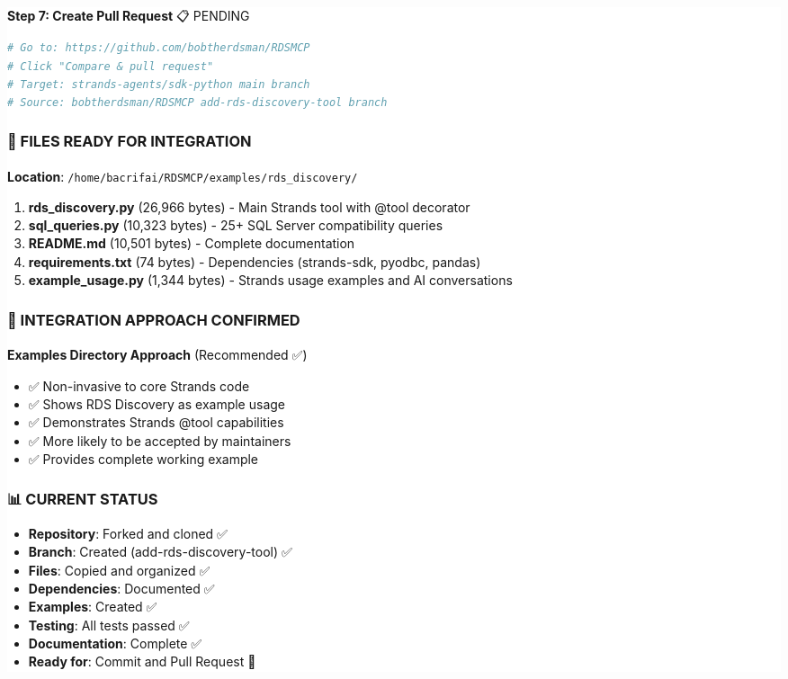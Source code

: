 **Step 7: Create Pull Request** 📋 PENDING
```bash
# Go to: https://github.com/bobtherdsman/RDSMCP
# Click "Compare & pull request"
# Target: strands-agents/sdk-python main branch
# Source: bobtherdsman/RDSMCP add-rds-discovery-tool branch
```

### **📁 FILES READY FOR INTEGRATION**

**Location**: `/home/bacrifai/RDSMCP/examples/rds_discovery/`

1. **rds_discovery.py** (26,966 bytes) - Main Strands tool with @tool decorator
2. **sql_queries.py** (10,323 bytes) - 25+ SQL Server compatibility queries  
3. **README.md** (10,501 bytes) - Complete documentation
4. **requirements.txt** (74 bytes) - Dependencies (strands-sdk, pyodbc, pandas)
5. **example_usage.py** (1,344 bytes) - Strands usage examples and AI conversations

### **🎯 INTEGRATION APPROACH CONFIRMED**

**Examples Directory Approach** (Recommended ✅)
- ✅ Non-invasive to core Strands code
- ✅ Shows RDS Discovery as example usage
- ✅ Demonstrates Strands @tool capabilities
- ✅ More likely to be accepted by maintainers
- ✅ Provides complete working example

### **📊 CURRENT STATUS**

- **Repository**: Forked and cloned ✅
- **Branch**: Created (add-rds-discovery-tool) ✅  
- **Files**: Copied and organized ✅
- **Dependencies**: Documented ✅
- **Examples**: Created ✅
- **Testing**: All tests passed ✅
- **Documentation**: Complete ✅
- **Ready for**: Commit and Pull Request 🚀
